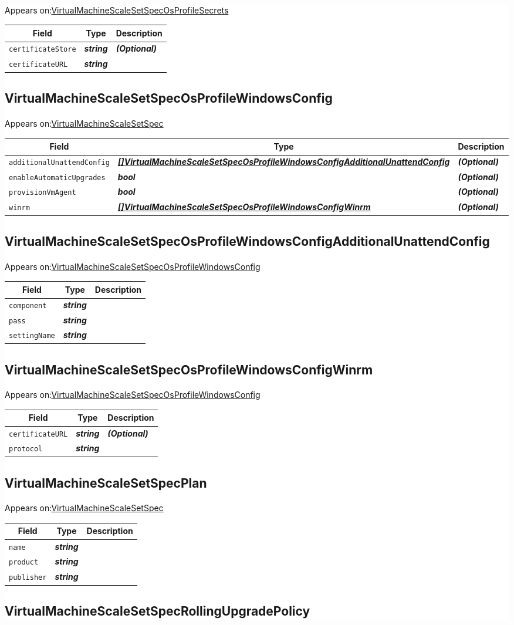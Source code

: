 Appears on:[VirtualMachineScaleSetSpecOsProfileSecrets](#virtualmachinescalesetspecosprofilesecrets)

| Field | Type | Description |
| ------ | ----- | ----------- |
| `certificateStore` | ***string***| ***(Optional)*** |
| `certificateURL` | ***string***||
## VirtualMachineScaleSetSpecOsProfileWindowsConfig

Appears on:[VirtualMachineScaleSetSpec](#virtualmachinescalesetspec)

| Field | Type | Description |
| ------ | ----- | ----------- |
| `additionalUnattendConfig` | ***[[]VirtualMachineScaleSetSpecOsProfileWindowsConfigAdditionalUnattendConfig](#virtualmachinescalesetspecosprofilewindowsconfigadditionalunattendconfig)***| ***(Optional)*** |
| `enableAutomaticUpgrades` | ***bool***| ***(Optional)*** |
| `provisionVmAgent` | ***bool***| ***(Optional)*** |
| `winrm` | ***[[]VirtualMachineScaleSetSpecOsProfileWindowsConfigWinrm](#virtualmachinescalesetspecosprofilewindowsconfigwinrm)***| ***(Optional)*** |
## VirtualMachineScaleSetSpecOsProfileWindowsConfigAdditionalUnattendConfig

Appears on:[VirtualMachineScaleSetSpecOsProfileWindowsConfig](#virtualmachinescalesetspecosprofilewindowsconfig)

| Field | Type | Description |
| ------ | ----- | ----------- |
| `component` | ***string***||
| `pass` | ***string***||
| `settingName` | ***string***||
## VirtualMachineScaleSetSpecOsProfileWindowsConfigWinrm

Appears on:[VirtualMachineScaleSetSpecOsProfileWindowsConfig](#virtualmachinescalesetspecosprofilewindowsconfig)

| Field | Type | Description |
| ------ | ----- | ----------- |
| `certificateURL` | ***string***| ***(Optional)*** |
| `protocol` | ***string***||
## VirtualMachineScaleSetSpecPlan

Appears on:[VirtualMachineScaleSetSpec](#virtualmachinescalesetspec)

| Field | Type | Description |
| ------ | ----- | ----------- |
| `name` | ***string***||
| `product` | ***string***||
| `publisher` | ***string***||
## VirtualMachineScaleSetSpecRollingUpgradePolicy

